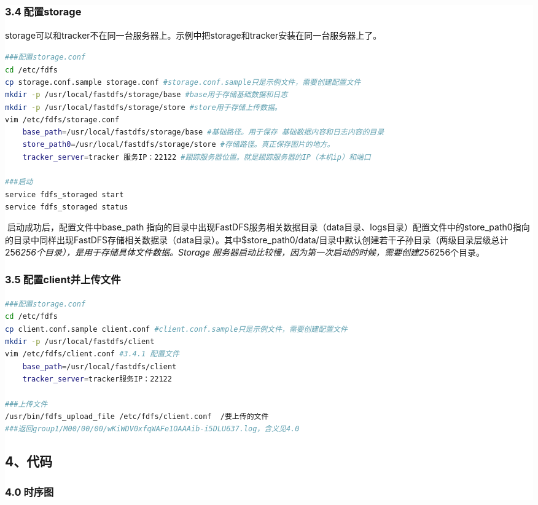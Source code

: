 

###  3.4 配置storage

storage可以和tracker不在同一台服务器上。示例中把storage和tracker安装在同一台服务器上了。

```sh
###配置storage.conf
cd /etc/fdfs
cp storage.conf.sample storage.conf #storage.conf.sample只是示例文件，需要创建配置文件
mkdir -p /usr/local/fastdfs/storage/base #base用于存储基础数据和日志
mkdir -p /usr/local/fastdfs/storage/store #store用于存储上传数据。
vim /etc/fdfs/storage.conf
	base_path=/usr/local/fastdfs/storage/base #基础路径。用于保存 基础数据内容和日志内容的目录
	store_path0=/usr/local/fastdfs/storage/store #存储路径。真正保存图片的地方。
	tracker_server=tracker 服务IP：22122 #跟踪服务器位置。就是跟踪服务器的IP（本机ip）和端口

###启动
service fdfs_storaged start
service fdfs_storaged status
```

​	启动成功后，配置文件中base_path 指向的目录中出现FastDFS服务相关数据目录（data目录、logs目录）配置文件中的store_path0指向的目录中同样出现FastDFS存储相关数据录（data目录）。其中$store_path0/data/目录中默认创建若干子孙目录（两级目录层级总计256*256个目录），是用于存储具体文件数据。Storage 服务器启动比较慢，因为第一次启动的时候，需要创建256*256个目录。

### 3.5 配置client并上传文件

```sh
###配置storage.conf
cd /etc/fdfs
cp client.conf.sample client.conf #client.conf.sample只是示例文件，需要创建配置文件
mkdir -p /usr/local/fastdfs/client
vim /etc/fdfs/client.conf #3.4.1 配置文件
	base_path=/usr/local/fastdfs/client
	tracker_server=tracker服务IP：22122

###上传文件
/usr/bin/fdfs_upload_file /etc/fdfs/client.conf  /要上传的文件
###返回group1/M00/00/00/wKiWDV0xfqWAFe1OAAAib-i5DLU637.log，含义见4.0
```



## 4、代码

### 4.0 时序图

